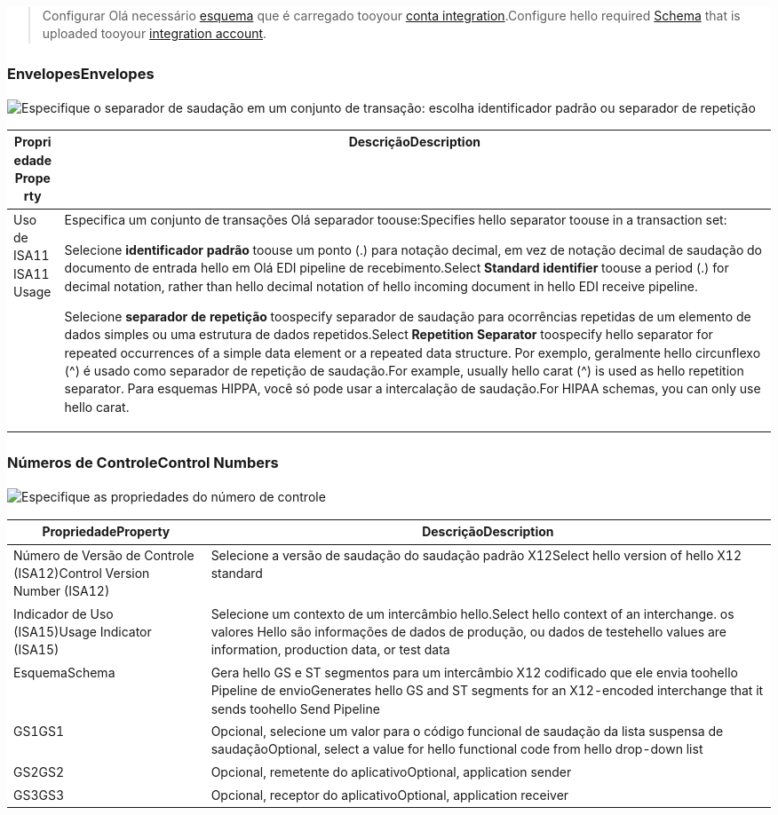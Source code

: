 > <span data-ttu-id="74e53-323">Configurar Olá necessário [esquema](../logic-apps/logic-apps-enterprise-integration-schemas.md) que é carregado tooyour [conta integration](../logic-apps/logic-apps-enterprise-integration-accounts.md).</span><span class="sxs-lookup"><span data-stu-id="74e53-323">Configure hello required [Schema](../logic-apps/logic-apps-enterprise-integration-schemas.md) that is uploaded tooyour [integration account](../logic-apps/logic-apps-enterprise-integration-accounts.md).</span></span>

### <a name="envelopes"></a><span data-ttu-id="74e53-324">Envelopes</span><span class="sxs-lookup"><span data-stu-id="74e53-324">Envelopes</span></span>

![Especifique o separador de saudação em um conjunto de transação: escolha identificador padrão ou separador de repetição](./media/logic-apps-enterprise-integration-x12/x12-6.png) 

| <span data-ttu-id="74e53-326">Propriedade</span><span class="sxs-lookup"><span data-stu-id="74e53-326">Property</span></span> | <span data-ttu-id="74e53-327">Descrição</span><span class="sxs-lookup"><span data-stu-id="74e53-327">Description</span></span> |
| --- | --- |
| <span data-ttu-id="74e53-328">Uso de ISA11</span><span class="sxs-lookup"><span data-stu-id="74e53-328">ISA11 Usage</span></span> |<span data-ttu-id="74e53-329">Especifica um conjunto de transações Olá separador toouse:</span><span class="sxs-lookup"><span data-stu-id="74e53-329">Specifies hello separator toouse in a transaction set:</span></span> <p><span data-ttu-id="74e53-330">Selecione **identificador padrão** toouse um ponto (.) para notação decimal, em vez de notação decimal de saudação do documento de entrada hello em Olá EDI pipeline de recebimento.</span><span class="sxs-lookup"><span data-stu-id="74e53-330">Select **Standard identifier** toouse a period (.) for decimal notation, rather than hello decimal notation of hello incoming document in hello EDI receive pipeline.</span></span> <p><span data-ttu-id="74e53-331">Selecione **separador de repetição** toospecify separador de saudação para ocorrências repetidas de um elemento de dados simples ou uma estrutura de dados repetidos.</span><span class="sxs-lookup"><span data-stu-id="74e53-331">Select **Repetition Separator** toospecify hello separator for repeated occurrences of a simple data element or a repeated data structure.</span></span> <span data-ttu-id="74e53-332">Por exemplo, geralmente hello circunflexo (^) é usado como separador de repetição de saudação.</span><span class="sxs-lookup"><span data-stu-id="74e53-332">For example, usually hello carat (^) is used as hello repetition separator.</span></span> <span data-ttu-id="74e53-333">Para esquemas HIPPA, você só pode usar a intercalação de saudação.</span><span class="sxs-lookup"><span data-stu-id="74e53-333">For HIPAA schemas, you can only use hello carat.</span></span> |

### <a name="control-numbers"></a><span data-ttu-id="74e53-334">Números de Controle</span><span class="sxs-lookup"><span data-stu-id="74e53-334">Control Numbers</span></span>

![Especifique as propriedades do número de controle](./media/logic-apps-enterprise-integration-x12/x12-8.png) 

| <span data-ttu-id="74e53-336">Propriedade</span><span class="sxs-lookup"><span data-stu-id="74e53-336">Property</span></span> | <span data-ttu-id="74e53-337">Descrição</span><span class="sxs-lookup"><span data-stu-id="74e53-337">Description</span></span> |
| --- | --- |
| <span data-ttu-id="74e53-338">Número de Versão de Controle (ISA12)</span><span class="sxs-lookup"><span data-stu-id="74e53-338">Control Version Number (ISA12)</span></span> |<span data-ttu-id="74e53-339">Selecione a versão de saudação do saudação padrão X12</span><span class="sxs-lookup"><span data-stu-id="74e53-339">Select hello version of hello X12 standard</span></span> |
| <span data-ttu-id="74e53-340">Indicador de Uso (ISA15)</span><span class="sxs-lookup"><span data-stu-id="74e53-340">Usage Indicator (ISA15)</span></span> |<span data-ttu-id="74e53-341">Selecione um contexto de um intercâmbio hello.</span><span class="sxs-lookup"><span data-stu-id="74e53-341">Select hello context of an interchange.</span></span>  <span data-ttu-id="74e53-342">os valores Hello são informações de dados de produção, ou dados de teste</span><span class="sxs-lookup"><span data-stu-id="74e53-342">hello values are information, production data, or test data</span></span> |
| <span data-ttu-id="74e53-343">Esquema</span><span class="sxs-lookup"><span data-stu-id="74e53-343">Schema</span></span> |<span data-ttu-id="74e53-344">Gera hello GS e ST segmentos para um intercâmbio X12 codificado que ele envia toohello Pipeline de envio</span><span class="sxs-lookup"><span data-stu-id="74e53-344">Generates hello GS and ST segments for an X12-encoded interchange that it sends toohello Send Pipeline</span></span> |
| <span data-ttu-id="74e53-345">GS1</span><span class="sxs-lookup"><span data-stu-id="74e53-345">GS1</span></span> |<span data-ttu-id="74e53-346">Opcional, selecione um valor para o código funcional de saudação da lista suspensa de saudação</span><span class="sxs-lookup"><span data-stu-id="74e53-346">Optional, select a value for hello functional code from hello drop-down list</span></span> |
| <span data-ttu-id="74e53-347">GS2</span><span class="sxs-lookup"><span data-stu-id="74e53-347">GS2</span></span> |<span data-ttu-id="74e53-348">Opcional, remetente do aplicativo</span><span class="sxs-lookup"><span data-stu-id="74e53-348">Optional, application sender</span></span> |
| <span data-ttu-id="74e53-349">GS3</span><span class="sxs-lookup"><span data-stu-id="74e53-349">GS3</span></span> |<span data-ttu-id="74e53-350">Opcional, receptor do aplicativo</span><span class="sxs-lookup"><span data-stu-id="74e53-350">Optional, application receiver</span></span> |